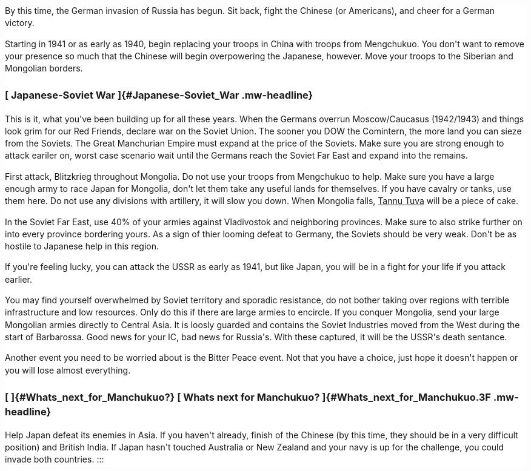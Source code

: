 By this time, the German invasion of Russia has begun. Sit back, fight
the Chinese (or Americans), and cheer for a German victory.

Starting in 1941 or as early as 1940, begin replacing your troops in
China with troops from Mengchukuo. You don\'t want to remove your
presence so much that the Chinese will begin overpowering the Japanese,
however. Move your troops to the Siberian and Mongolian borders.

### [ Japanese-Soviet War ]{#Japanese-Soviet_War .mw-headline}

This is it, what you\'ve been building up for all these years. When the
Germans overrun Moscow/Caucasus (1942/1943) and things look grim for our
Red Friends, declare war on the Soviet Union. The sooner you DOW the
Comintern, the more land you can sieze from the Soviets. The Great
Manchurian Empire must expand at the price of the Soviets. Make sure you
are strong enough to attack eariler on, worst case scenario wait until
the Germans reach the Soviet Far East and expand into the remains.

First attack, Blitzkrieg throughout Mongolia. Do not use your troops
from Mengchukuo to help. Make sure you have a large enough army to race
Japan for Mongolia, don\'t let them take any useful lands for
themselves. If you have cavalry or tanks, use them here. Do not use any
divisions with artillery, it will slow you down. When Mongolia falls,
[Tannu Tuva](/wiki/Tannu_Tuva "Tannu Tuva") will be a piece of cake.

In the Soviet Far East, use 40% of your armies against Vladivostok and
neighboring provinces. Make sure to also strike further on into every
province bordering yours. As a sign of thier looming defeat to Germany,
the Soviets should be very weak. Don\'t be as hostile to Japanese help
in this region.

If you\'re feeling lucky, you can attack the USSR as early as 1941, but
like Japan, you will be in a fight for your life if you attack earlier.

You may find yourself overwhelmed by Soviet territory and sporadic
resistance, do not bother taking over regions with terrible
infrastructure and low resources. Only do this if there are large armies
to encircle. If you conquer Mongolia, send your large Mongolian armies
directly to Central Asia. It is loosly guarded and contains the Soviet
Industries moved from the West during the start of Barbarossa. Good news
for your IC, bad news for Russia\'s. With these captured, it will be the
USSR\'s death sentance.

Another event you need to be worried about is the Bitter Peace event.
Not that you have a choice, just hope it doesn\'t happen or you will
lose almost everything.

### [ ]{#Whats_next_for_Manchukuo?} [ Whats next for Manchukuo? ]{#Whats_next_for_Manchukuo.3F .mw-headline}

Help Japan defeat its enemies in Asia. If you haven\'t already, finish
of the Chinese (by this time, they should be in a very difficult
position) and British India. If Japan hasn\'t touched Australia or New
Zealand and your navy is up for the challenge, you could invade both
countries.
:::
